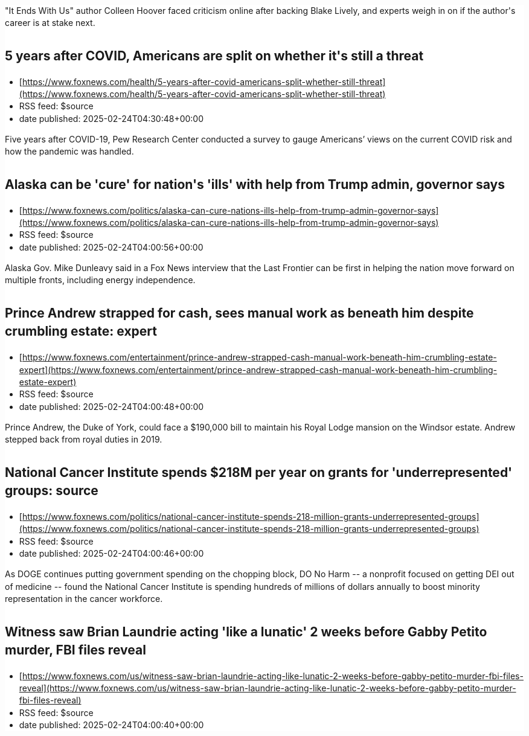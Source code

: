 &quot;It Ends With Us&quot; author Colleen Hoover faced criticism online after backing Blake Lively, and experts weigh in on if the author&apos;s career is at stake next.

## 5 years after COVID, Americans are split on whether it's still a threat
 - [https://www.foxnews.com/health/5-years-after-covid-americans-split-whether-still-threat](https://www.foxnews.com/health/5-years-after-covid-americans-split-whether-still-threat)
 - RSS feed: $source
 - date published: 2025-02-24T04:30:48+00:00

Five years after COVID-19, Pew Research Center conducted a survey to gauge Americans’ views on the current COVID risk and how the pandemic was handled.

## Alaska can be 'cure' for nation's 'ills' with help from Trump admin, governor says
 - [https://www.foxnews.com/politics/alaska-can-cure-nations-ills-help-from-trump-admin-governor-says](https://www.foxnews.com/politics/alaska-can-cure-nations-ills-help-from-trump-admin-governor-says)
 - RSS feed: $source
 - date published: 2025-02-24T04:00:56+00:00

Alaska Gov. Mike Dunleavy said in a Fox News interview that the Last Frontier can be first in helping the nation move forward on multiple fronts, including energy independence.

## Prince Andrew strapped for cash, sees manual work as beneath him despite crumbling estate: expert
 - [https://www.foxnews.com/entertainment/prince-andrew-strapped-cash-manual-work-beneath-him-crumbling-estate-expert](https://www.foxnews.com/entertainment/prince-andrew-strapped-cash-manual-work-beneath-him-crumbling-estate-expert)
 - RSS feed: $source
 - date published: 2025-02-24T04:00:48+00:00

Prince Andrew, the Duke of York, could face a $190,000 bill to maintain his Royal Lodge mansion on the Windsor estate. Andrew stepped back from royal duties in 2019.

## National Cancer Institute spends $218M per year on grants for 'underrepresented' groups: source
 - [https://www.foxnews.com/politics/national-cancer-institute-spends-218-million-grants-underrepresented-groups](https://www.foxnews.com/politics/national-cancer-institute-spends-218-million-grants-underrepresented-groups)
 - RSS feed: $source
 - date published: 2025-02-24T04:00:46+00:00

As DOGE continues putting government spending on the chopping block, DO No Harm -- a nonprofit focused on getting DEI out of medicine -- found the National Cancer Institute is spending hundreds of millions of dollars annually to boost minority representation in the cancer workforce.

## Witness saw Brian Laundrie acting 'like a lunatic' 2 weeks before Gabby Petito murder, FBI files reveal
 - [https://www.foxnews.com/us/witness-saw-brian-laundrie-acting-like-lunatic-2-weeks-before-gabby-petito-murder-fbi-files-reveal](https://www.foxnews.com/us/witness-saw-brian-laundrie-acting-like-lunatic-2-weeks-before-gabby-petito-murder-fbi-files-reveal)
 - RSS feed: $source
 - date published: 2025-02-24T04:00:40+00:00
